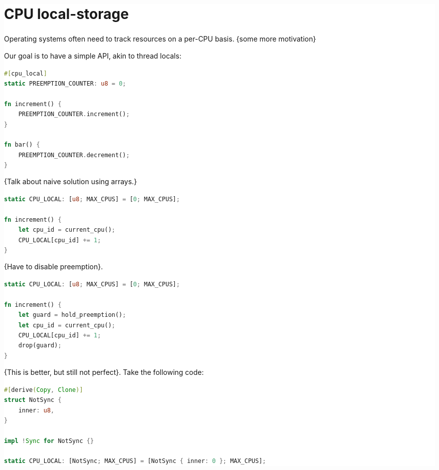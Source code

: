 # CPU local-storage

Operating systems often need to track resources on a per-CPU basis. {some more motivation}

Our goal is to have a simple API, akin to thread locals:

```rust
#[cpu_local]
static PREEMPTION_COUNTER: u8 = 0;

fn increment() {
    PREEMPTION_COUNTER.increment();
}

fn bar() {
    PREEMPTION_COUNTER.decrement();
}
```

{Talk about naive solution using arrays.}


```rust
static CPU_LOCAL: [u8; MAX_CPUS] = [0; MAX_CPUS];

fn increment() {
    let cpu_id = current_cpu();
    CPU_LOCAL[cpu_id] += 1;
}
```

{Have to disable preemption}.

```rust
static CPU_LOCAL: [u8; MAX_CPUS] = [0; MAX_CPUS];

fn increment() {
    let guard = hold_preemption();
    let cpu_id = current_cpu();
    CPU_LOCAL[cpu_id] += 1;
    drop(guard);
}
```

{This is better, but still not perfect}. Take the following code:

```rust
#[derive(Copy, Clone)]
struct NotSync {
    inner: u8,
}

impl !Sync for NotSync {}

static CPU_LOCAL: [NotSync; MAX_CPUS] = [NotSync { inner: 0 }; MAX_CPUS];
```
